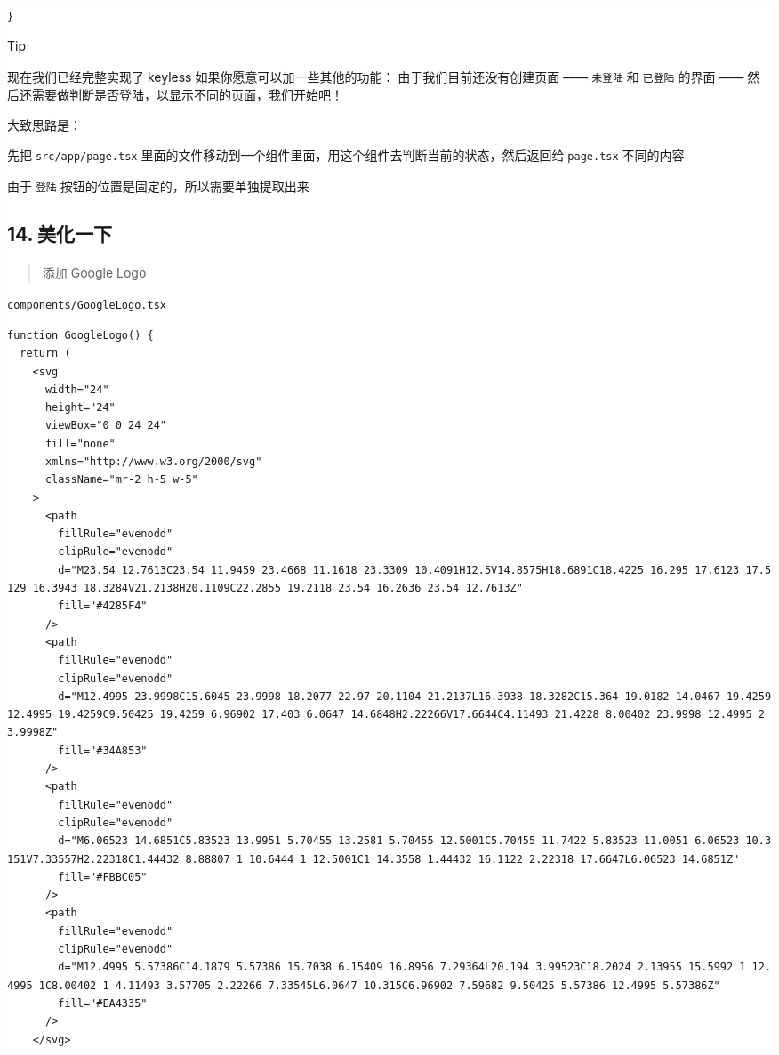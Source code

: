 ```tsx
}
```

> [!TIP]
> 现在我们已经完整实现了 keyless
> 如果你愿意可以加一些其他的功能：
> 由于我们目前还没有创建页面 —— `未登陆` 和 `已登陆` 的界面 —— 然后还需要做判断是否登陆，以显示不同的页面，我们开始吧！
>
> 大致思路是：
>
> 先把 `src/app/page.tsx` 里面的文件移动到一个组件里面，用这个组件去判断当前的状态，然后返回给 `page.tsx` 不同的内容
>
> 由于 `登陆` 按钮的位置是固定的，所以需要单独提取出来

## 14. 美化一下

> 添加 Google Logo

`components/GoogleLogo.tsx`

```tsx
function GoogleLogo() {
  return (
    <svg
      width="24"
      height="24"
      viewBox="0 0 24 24"
      fill="none"
      xmlns="http://www.w3.org/2000/svg"
      className="mr-2 h-5 w-5"
    >
      <path
        fillRule="evenodd"
        clipRule="evenodd"
        d="M23.54 12.7613C23.54 11.9459 23.4668 11.1618 23.3309 10.4091H12.5V14.8575H18.6891C18.4225 16.295 17.6123 17.5129 16.3943 18.3284V21.2138H20.1109C22.2855 19.2118 23.54 16.2636 23.54 12.7613Z"
        fill="#4285F4"
      />
      <path
        fillRule="evenodd"
        clipRule="evenodd"
        d="M12.4995 23.9998C15.6045 23.9998 18.2077 22.97 20.1104 21.2137L16.3938 18.3282C15.364 19.0182 14.0467 19.4259 12.4995 19.4259C9.50425 19.4259 6.96902 17.403 6.0647 14.6848H2.22266V17.6644C4.11493 21.4228 8.00402 23.9998 12.4995 23.9998Z"
        fill="#34A853"
      />
      <path
        fillRule="evenodd"
        clipRule="evenodd"
        d="M6.06523 14.6851C5.83523 13.9951 5.70455 13.2581 5.70455 12.5001C5.70455 11.7422 5.83523 11.0051 6.06523 10.3151V7.33557H2.22318C1.44432 8.88807 1 10.6444 1 12.5001C1 14.3558 1.44432 16.1122 2.22318 17.6647L6.06523 14.6851Z"
        fill="#FBBC05"
      />
      <path
        fillRule="evenodd"
        clipRule="evenodd"
        d="M12.4995 5.57386C14.1879 5.57386 15.7038 6.15409 16.8956 7.29364L20.194 3.99523C18.2024 2.13955 15.5992 1 12.4995 1C8.00402 1 4.11493 3.57705 2.22266 7.33545L6.0647 10.315C6.96902 7.59682 9.50425 5.57386 12.4995 5.57386Z"
        fill="#EA4335"
      />
    </svg>
```